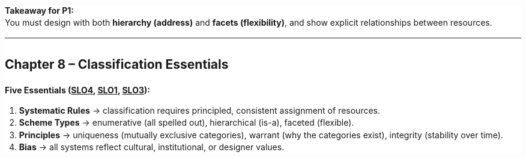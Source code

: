 **Takeaway for P1:**  
You must design with both **hierarchy (address)** and **facets (flexibility)**, and show explicit relationships between resources.

---

## Chapter 8 – Classification Essentials

**Five Essentials ([SLO4](#SLO4), [SLO1](#SLO1), [SLO3](#SLO3)):**  
1. **Systematic Rules** → classification requires principled, consistent assignment of resources.  
2. **Scheme Types** → enumerative (all spelled out), hierarchical (is-a), faceted (flexible).  
3. **Principles** → uniqueness (mutually exclusive categories), warrant (why the categories exist), integrity (stability over time).  
4. **Bias** → all systems reflect cultural, institutional, or designer values.  
